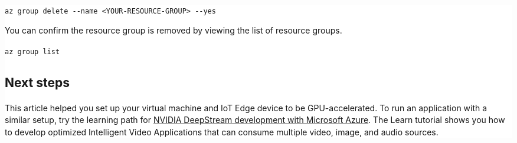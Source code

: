 ```azurecli-interactive
az group delete --name <YOUR-RESOURCE-GROUP> --yes
```

You can confirm the resource group is removed by viewing the list of resource groups.

```azurecli-interactive
az group list
```

## Next steps

This article helped you set up your virtual machine and IoT Edge device to be GPU-accelerated. To run an application with a similar setup, try the learning path for [NVIDIA DeepStream development with Microsoft Azure](/training/paths/nvidia-deepstream-development-with-microsoft-azure/?WT.mc_id=iot-47680-cxa). The Learn tutorial shows you how to develop optimized Intelligent Video Applications that can consume multiple video, image, and audio sources.
